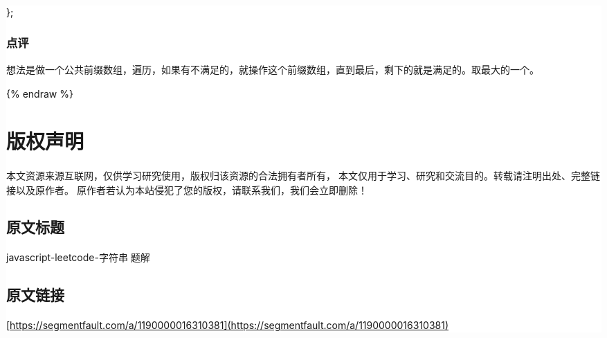 };</span></code></pre><h3 id="articleHeader44">&#x70B9;&#x8BC4;</h3><p>&#x60F3;&#x6CD5;&#x662F;&#x505A;&#x4E00;&#x4E2A;&#x516C;&#x5171;&#x524D;&#x7F00;&#x6570;&#x7EC4;&#xFF0C;&#x904D;&#x5386;&#xFF0C;&#x5982;&#x679C;&#x6709;&#x4E0D;&#x6EE1;&#x8DB3;&#x7684;&#xFF0C;&#x5C31;&#x64CD;&#x4F5C;&#x8FD9;&#x4E2A;&#x524D;&#x7F00;&#x6570;&#x7EC4;&#xFF0C;&#x76F4;&#x5230;&#x6700;&#x540E;&#xFF0C;&#x5269;&#x4E0B;&#x7684;&#x5C31;&#x662F;&#x6EE1;&#x8DB3;&#x7684;&#x3002;&#x53D6;&#x6700;&#x5927;&#x7684;&#x4E00;&#x4E2A;&#x3002;</p>
{% endraw %}

# 版权声明
本文资源来源互联网，仅供学习研究使用，版权归该资源的合法拥有者所有，
本文仅用于学习、研究和交流目的。转载请注明出处、完整链接以及原作者。
原作者若认为本站侵犯了您的版权，请联系我们，我们会立即删除！

## 原文标题
javascript-leetcode-字符串 题解

## 原文链接
[https://segmentfault.com/a/1190000016310381](https://segmentfault.com/a/1190000016310381)

